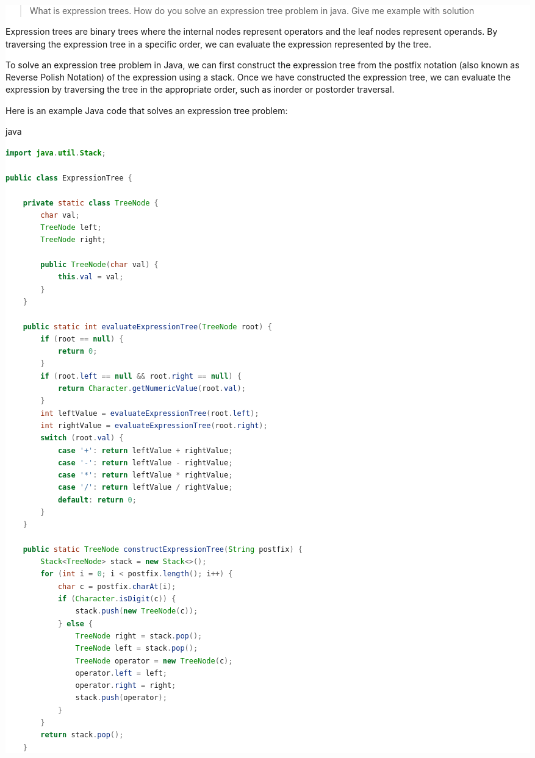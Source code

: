 > What is expression trees. How do you solve an expression tree problem in java. Give me example with solution

Expression trees are binary trees where the internal nodes represent operators and the leaf nodes represent operands. By traversing the expression tree in a specific order, we can evaluate the expression represented by the tree.

To solve an expression tree problem in Java, we can first construct the expression tree from the postfix notation (also known as Reverse Polish Notation) of the expression using a stack. Once we have constructed the expression tree, we can evaluate the expression by traversing the tree in the appropriate order, such as inorder or postorder traversal.

Here is an example Java code that solves an expression tree problem:

java

```java
import java.util.Stack;

public class ExpressionTree {
    
    private static class TreeNode {
        char val;
        TreeNode left;
        TreeNode right;
        
        public TreeNode(char val) {
            this.val = val;
        }
    }
    
    public static int evaluateExpressionTree(TreeNode root) {
        if (root == null) {
            return 0;
        }
        if (root.left == null && root.right == null) {
            return Character.getNumericValue(root.val);
        }
        int leftValue = evaluateExpressionTree(root.left);
        int rightValue = evaluateExpressionTree(root.right);
        switch (root.val) {
            case '+': return leftValue + rightValue;
            case '-': return leftValue - rightValue;
            case '*': return leftValue * rightValue;
            case '/': return leftValue / rightValue;
            default: return 0;
        }
    }
    
    public static TreeNode constructExpressionTree(String postfix) {
        Stack<TreeNode> stack = new Stack<>();
        for (int i = 0; i < postfix.length(); i++) {
            char c = postfix.charAt(i);
            if (Character.isDigit(c)) {
                stack.push(new TreeNode(c));
            } else {
                TreeNode right = stack.pop();
                TreeNode left = stack.pop();
                TreeNode operator = new TreeNode(c);
                operator.left = left;
                operator.right = right;
                stack.push(operator);
            }
        }
        return stack.pop();
    }
```